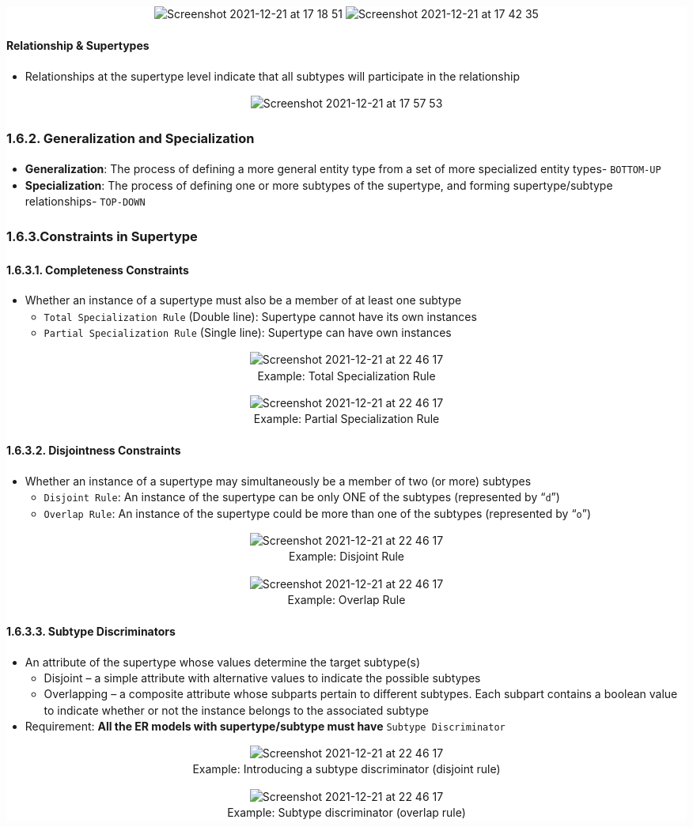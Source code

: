 <p align="center"><img width="500" alt="Screenshot 2021-12-21 at 17 18 51" src="https://user-images.githubusercontent.com/64508435/146913315-5a37087f-8b4a-4627-a88e-d7af7bdf1eac.png">
<img width="300" alt="Screenshot 2021-12-21 at 17 42 35" src="https://user-images.githubusercontent.com/64508435/146916808-21a2ff86-3cf3-471f-8853-facaf60ced45.png"></p>

#### Relationship & Supertypes
- Relationships at the supertype level indicate that all subtypes will participate in the relationship
<p align="center"><img width="500" alt="Screenshot 2021-12-21 at 17 57 53" src="https://user-images.githubusercontent.com/64508435/146919001-489af95a-816d-4e94-9168-d9e757bb26ca.png"></p>


### 1.6.2. Generalization and Specialization
- **Generalization**: The process of defining a more general entity type from a set of more specialized entity types- `BOTTOM-UP`
- **Specialization**: The process of defining one or more subtypes of the supertype, and forming supertype/subtype relationships- `TOP-DOWN`

### 1.6.3.Constraints in Supertype
#### 1.6.3.1. Completeness Constraints
- Whether an instance of a supertype must also be a member of at least one subtype
   - `Total Specialization Rule` (Double line): Supertype cannot have its own instances 
   - `Partial Specialization Rule` (Single line): Supertype can have own instances 
<p align="center">
<img width="500" alt="Screenshot 2021-12-21 at 22 46 17" src="https://user-images.githubusercontent.com/64508435/146958480-abbe6dfd-967a-46a1-b868-860b3898259c.png"><br>Example: Total Specialization Rule
</p>

<p align="center">
<img width="500" alt="Screenshot 2021-12-21 at 22 46 17" src="https://user-images.githubusercontent.com/64508435/146958915-66296824-55c3-430e-9914-8191644bba5f.png"><br>Example: Partial Specialization Rule
</p>

#### 1.6.3.2. Disjointness Constraints
- Whether an instance of a supertype may simultaneously be a member of two (or more) subtypes
   - `Disjoint Rule`: An instance of the supertype can be only ONE of the subtypes (represented by “`d`”)
   - `Overlap Rule`: An instance of the supertype could be more than one of the subtypes (represented by “`o`”)

<p align="center">
<img width="500" alt="Screenshot 2021-12-21 at 22 46 17" src="https://user-images.githubusercontent.com/64508435/146959675-348ead81-46d3-455b-8bb2-452d5d23ce50.png"><br>Example: Disjoint Rule
</p>
<p align="center">
<img width="500" alt="Screenshot 2021-12-21 at 22 46 17" src="https://user-images.githubusercontent.com/64508435/146959941-611399f5-8c08-43c0-86dd-f5561d696754.png"><br>Example: Overlap Rule
</p>

#### 1.6.3.3. Subtype Discriminators
- An attribute of the supertype whose values determine the target subtype(s)
   - Disjoint – a simple attribute with alternative values to indicate the possible subtypes
   - Overlapping – a composite attribute whose subparts pertain to different subtypes. Each subpart contains a boolean value to indicate whether or not the instance belongs to the associated subtype
- Requirement: **All the ER models with supertype/subtype must have** `Subtype Discriminator`
<p align="center">
<img width="500" alt="Screenshot 2021-12-21 at 22 46 17" src="https://user-images.githubusercontent.com/64508435/146961055-b4ca5122-52b2-4b1e-b810-72ecf2c87c02.png"><br>Example: Introducing a subtype discriminator (disjoint rule)
</p>
<p align="center">
<img width="500" alt="Screenshot 2021-12-21 at 22 46 17" src="https://user-images.githubusercontent.com/64508435/146961129-78ce6ddb-1c3e-414d-beb0-bec363c6fc93.png"><br>Example: Subtype discriminator (overlap rule)
</p>
